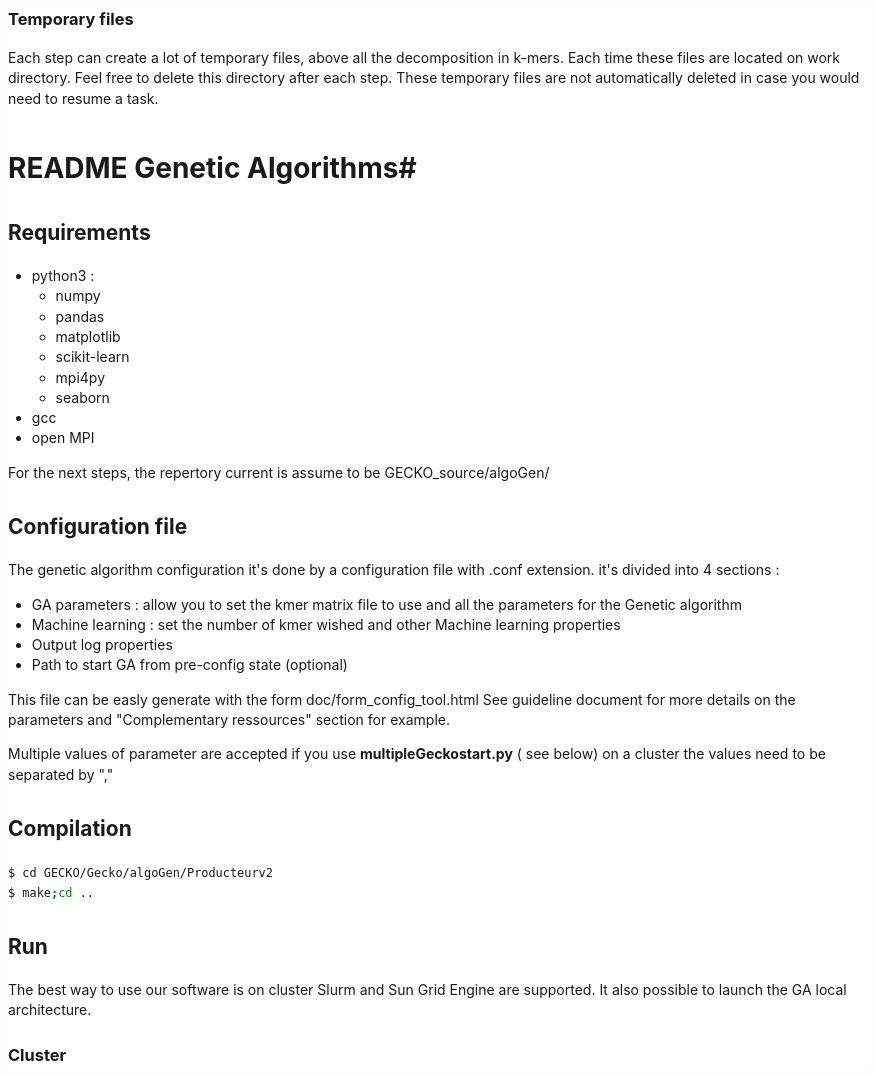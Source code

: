 
### Temporary files

Each step can create a lot of temporary files, above all the decomposition in k-mers. Each time these files are located on work directory. Feel free to delete this directory after each step. These temporary files are not automatically deleted in case you would need to resume a task.






# README Genetic Algorithms#

## Requirements ##
* python3 :
    * numpy
    * pandas
    * matplotlib
    * scikit-learn
    * mpi4py
    * seaborn
* gcc
* open MPI

 For the next steps, the repertory current is assume to be GECKO_source/algoGen/

## Configuration file ##
The genetic algorithm configuration it's done by a configuration file with .conf extension.
it's divided into 4 sections :

* GA parameters : allow you to set the kmer matrix file to use and all the parameters for the Genetic algorithm
* Machine learning : set the number of kmer wished and other Machine learning properties
* Output log properties
* Path to  start GA from pre-config state (optional)

This file can be easly generate with the form doc/form_config_tool.html
See guideline document for more details on the parameters and "Complementary ressources" section for example.


Multiple values of parameter are accepted if you use <b>multipleGeckostart.py</b> ( see below)  on a cluster the values need to be separated by ","


## Compilation ##
```bash
$ cd GECKO/Gecko/algoGen/Producteurv2
$ make;cd ..

```
## Run ##
The best way to use our software is on cluster Slurm and Sun Grid Engine are supported. It also possible to launch the GA local architecture.
### Cluster ###
